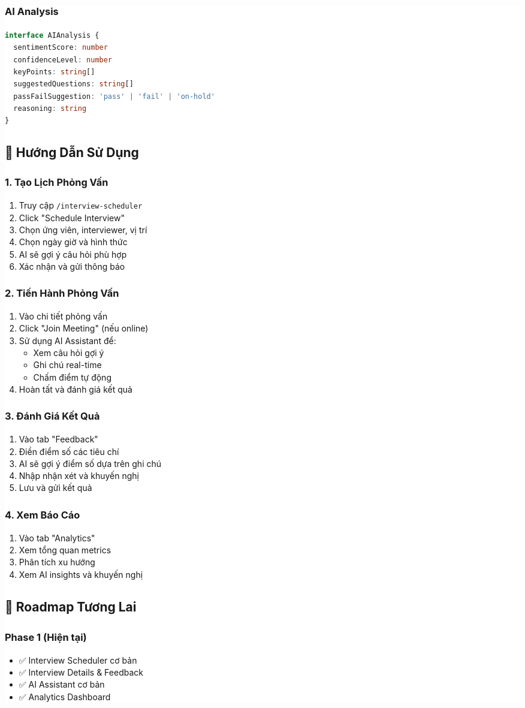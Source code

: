 ### AI Analysis
```typescript
interface AIAnalysis {
  sentimentScore: number
  confidenceLevel: number
  keyPoints: string[]
  suggestedQuestions: string[]
  passFailSuggestion: 'pass' | 'fail' | 'on-hold'
  reasoning: string
}
```

## 🚀 Hướng Dẫn Sử Dụng

### 1. Tạo Lịch Phỏng Vấn
1. Truy cập `/interview-scheduler`
2. Click "Schedule Interview"
3. Chọn ứng viên, interviewer, vị trí
4. Chọn ngày giờ và hình thức
5. AI sẽ gợi ý câu hỏi phù hợp
6. Xác nhận và gửi thông báo

### 2. Tiến Hành Phỏng Vấn
1. Vào chi tiết phỏng vấn
2. Click "Join Meeting" (nếu online)
3. Sử dụng AI Assistant để:
   - Xem câu hỏi gợi ý
   - Ghi chú real-time
   - Chấm điểm tự động
4. Hoàn tất và đánh giá kết quả

### 3. Đánh Giá Kết Quả
1. Vào tab "Feedback"
2. Điền điểm số các tiêu chí
3. AI sẽ gợi ý điểm số dựa trên ghi chú
4. Nhập nhận xét và khuyến nghị
5. Lưu và gửi kết quả

### 4. Xem Báo Cáo
1. Vào tab "Analytics"
2. Xem tổng quan metrics
3. Phân tích xu hướng
4. Xem AI insights và khuyến nghị

## 🔮 Roadmap Tương Lai

### Phase 1 (Hiện tại)
- ✅ Interview Scheduler cơ bản
- ✅ Interview Details & Feedback
- ✅ AI Assistant cơ bản
- ✅ Analytics Dashboard
